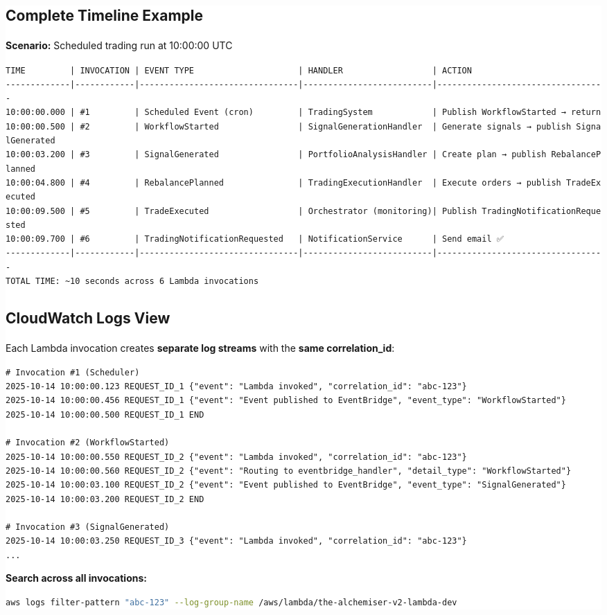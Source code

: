 ## Complete Timeline Example

**Scenario:** Scheduled trading run at 10:00:00 UTC

```
TIME         | INVOCATION | EVENT TYPE                     | HANDLER                  | ACTION
-------------|------------|--------------------------------|--------------------------|----------------------------------
10:00:00.000 | #1         | Scheduled Event (cron)         | TradingSystem            | Publish WorkflowStarted → return
10:00:00.500 | #2         | WorkflowStarted                | SignalGenerationHandler  | Generate signals → publish SignalGenerated
10:00:03.200 | #3         | SignalGenerated                | PortfolioAnalysisHandler | Create plan → publish RebalancePlanned
10:00:04.800 | #4         | RebalancePlanned               | TradingExecutionHandler  | Execute orders → publish TradeExecuted
10:00:09.500 | #5         | TradeExecuted                  | Orchestrator (monitoring)| Publish TradingNotificationRequested
10:00:09.700 | #6         | TradingNotificationRequested   | NotificationService      | Send email ✅
-------------|------------|--------------------------------|--------------------------|----------------------------------
TOTAL TIME: ~10 seconds across 6 Lambda invocations
```

## CloudWatch Logs View

Each Lambda invocation creates **separate log streams** with the **same correlation_id**:

```
# Invocation #1 (Scheduler)
2025-10-14 10:00:00.123 REQUEST_ID_1 {"event": "Lambda invoked", "correlation_id": "abc-123"}
2025-10-14 10:00:00.456 REQUEST_ID_1 {"event": "Event published to EventBridge", "event_type": "WorkflowStarted"}
2025-10-14 10:00:00.500 REQUEST_ID_1 END

# Invocation #2 (WorkflowStarted)
2025-10-14 10:00:00.550 REQUEST_ID_2 {"event": "Lambda invoked", "correlation_id": "abc-123"}
2025-10-14 10:00:00.560 REQUEST_ID_2 {"event": "Routing to eventbridge_handler", "detail_type": "WorkflowStarted"}
2025-10-14 10:00:03.100 REQUEST_ID_2 {"event": "Event published to EventBridge", "event_type": "SignalGenerated"}
2025-10-14 10:00:03.200 REQUEST_ID_2 END

# Invocation #3 (SignalGenerated)
2025-10-14 10:00:03.250 REQUEST_ID_3 {"event": "Lambda invoked", "correlation_id": "abc-123"}
...
```

**Search across all invocations:**
```bash
aws logs filter-pattern "abc-123" --log-group-name /aws/lambda/the-alchemiser-v2-lambda-dev
```
